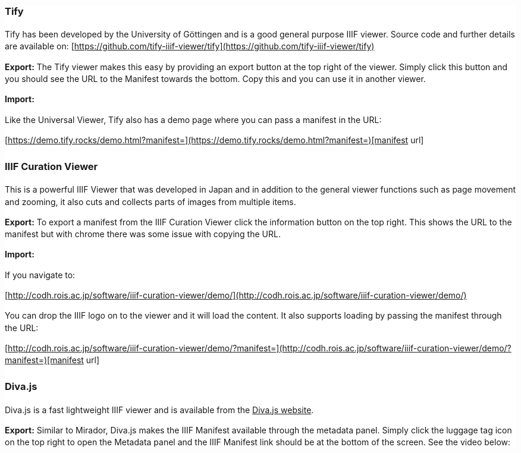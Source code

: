 ### Tify
Tify has been developed by the University of Göttingen and is a good general purpose IIIF viewer. Source code and further details are available on: [https://github.com/tify-iiif-viewer/tify](https://github.com/tify-iiif-viewer/tify)

**Export:**
The Tify viewer makes this easy by providing an export button at the top right of the viewer. Simply click this button and you should see the URL to the Manifest towards the bottom. Copy this and you can use it in another viewer.

<div class="video-container">
<iframe class="video" src="https://www.youtube-nocookie.com/embed/5FtXo3mHXlU" allow="encrypted-media" allowfullscreen></iframe>
</div>    

**Import:**

Like the Universal Viewer, Tify also has a demo page where you can pass a manifest in the URL:

[https://demo.tify.rocks/demo.html?manifest=](https://demo.tify.rocks/demo.html?manifest=)[manifest url]

### IIIF Curation Viewer
This is a powerful IIIF Viewer that was developed in Japan and in addition to the general viewer functions such as page movement and zooming, it also cuts and collects parts of images from multiple items.

**Export:**
To export a manifest from the IIIF Curation Viewer click the information button on the top right. This shows the URL to the manifest but with chrome there was some issue with copying the URL.

<div class="video-container">
<iframe class="video" src="https://www.youtube-nocookie.com/embed/JHD_pvDK46M" allow="encrypted-media" allowfullscreen></iframe>
</div>    

**Import:**

If you navigate to:

[http://codh.rois.ac.jp/software/iiif-curation-viewer/demo/](http://codh.rois.ac.jp/software/iiif-curation-viewer/demo/)

You can drop the IIIF logo on to the viewer and it will load the content. It also supports loading by passing the manifest through the URL:

[http://codh.rois.ac.jp/software/iiif-curation-viewer/demo/?manifest=](http://codh.rois.ac.jp/software/iiif-curation-viewer/demo/?manifest=)[manifest url]

### Diva.js
Diva.js is a fast lightweight IIIF viewer and is available from the [Diva.js website](https://ddmal.music.mcgill.ca/diva.js/).

**Export:**
Similar to Mirador, Diva.js makes the IIIF Manifest available through the metadata panel. Simply click the luggage tag icon on the top right to open the Metadata panel and the IIIF Manifest link should be at the bottom of the screen. See the video below:
